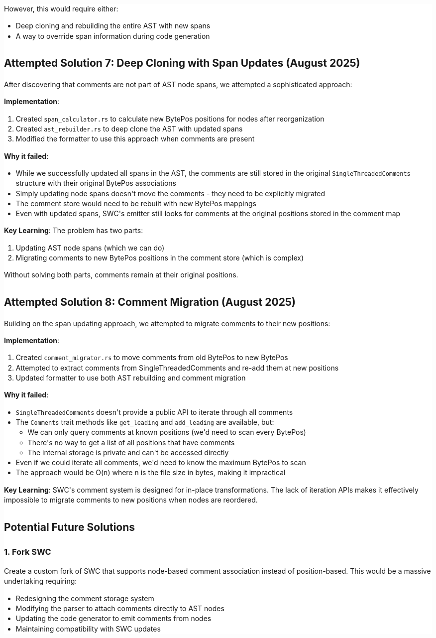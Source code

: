 However, this would require either:
- Deep cloning and rebuilding the entire AST with new spans
- A way to override span information during code generation

## Attempted Solution 7: Deep Cloning with Span Updates (August 2025)

After discovering that comments are not part of AST node spans, we attempted a sophisticated approach:

**Implementation**:
1. Created `span_calculator.rs` to calculate new BytePos positions for nodes after reorganization
2. Created `ast_rebuilder.rs` to deep clone the AST with updated spans
3. Modified the formatter to use this approach when comments are present

**Why it failed**: 
- While we successfully updated all spans in the AST, the comments are still stored in the original `SingleThreadedComments` structure with their original BytePos associations
- Simply updating node spans doesn't move the comments - they need to be explicitly migrated
- The comment store would need to be rebuilt with new BytePos mappings
- Even with updated spans, SWC's emitter still looks for comments at the original positions stored in the comment map

**Key Learning**: The problem has two parts:
1. Updating AST node spans (which we can do)
2. Migrating comments to new BytePos positions in the comment store (which is complex)

Without solving both parts, comments remain at their original positions.

## Attempted Solution 8: Comment Migration (August 2025)

Building on the span updating approach, we attempted to migrate comments to their new positions:

**Implementation**:
1. Created `comment_migrator.rs` to move comments from old BytePos to new BytePos
2. Attempted to extract comments from SingleThreadedComments and re-add them at new positions
3. Updated formatter to use both AST rebuilding and comment migration

**Why it failed**:
- `SingleThreadedComments` doesn't provide a public API to iterate through all comments
- The `Comments` trait methods like `get_leading` and `add_leading` are available, but:
  - We can only query comments at known positions (we'd need to scan every BytePos)
  - There's no way to get a list of all positions that have comments
  - The internal storage is private and can't be accessed directly
- Even if we could iterate all comments, we'd need to know the maximum BytePos to scan
- The approach would be O(n) where n is the file size in bytes, making it impractical

**Key Learning**: SWC's comment system is designed for in-place transformations. The lack of iteration APIs makes it effectively impossible to migrate comments to new positions when nodes are reordered.

## Potential Future Solutions

### 1. Fork SWC
Create a custom fork of SWC that supports node-based comment association instead of position-based. This would be a massive undertaking requiring:
- Redesigning the comment storage system
- Modifying the parser to attach comments directly to AST nodes  
- Updating the code generator to emit comments from nodes
- Maintaining compatibility with SWC updates
